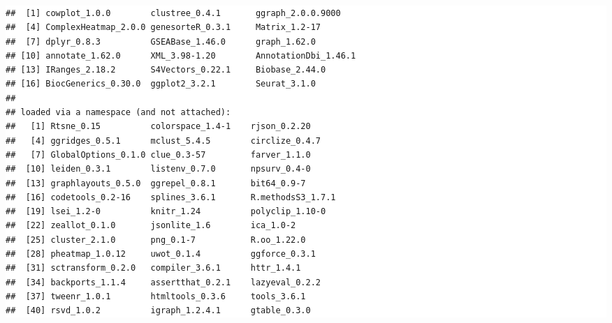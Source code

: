     ##  [1] cowplot_1.0.0        clustree_0.4.1       ggraph_2.0.0.9000   
    ##  [4] ComplexHeatmap_2.0.0 genesorteR_0.3.1     Matrix_1.2-17       
    ##  [7] dplyr_0.8.3          GSEABase_1.46.0      graph_1.62.0        
    ## [10] annotate_1.62.0      XML_3.98-1.20        AnnotationDbi_1.46.1
    ## [13] IRanges_2.18.2       S4Vectors_0.22.1     Biobase_2.44.0      
    ## [16] BiocGenerics_0.30.0  ggplot2_3.2.1        Seurat_3.1.0        
    ## 
    ## loaded via a namespace (and not attached):
    ##   [1] Rtsne_0.15          colorspace_1.4-1    rjson_0.2.20       
    ##   [4] ggridges_0.5.1      mclust_5.4.5        circlize_0.4.7     
    ##   [7] GlobalOptions_0.1.0 clue_0.3-57         farver_1.1.0       
    ##  [10] leiden_0.3.1        listenv_0.7.0       npsurv_0.4-0       
    ##  [13] graphlayouts_0.5.0  ggrepel_0.8.1       bit64_0.9-7        
    ##  [16] codetools_0.2-16    splines_3.6.1       R.methodsS3_1.7.1  
    ##  [19] lsei_1.2-0          knitr_1.24          polyclip_1.10-0    
    ##  [22] zeallot_0.1.0       jsonlite_1.6        ica_1.0-2          
    ##  [25] cluster_2.1.0       png_0.1-7           R.oo_1.22.0        
    ##  [28] pheatmap_1.0.12     uwot_0.1.4          ggforce_0.3.1      
    ##  [31] sctransform_0.2.0   compiler_3.6.1      httr_1.4.1         
    ##  [34] backports_1.1.4     assertthat_0.2.1    lazyeval_0.2.2     
    ##  [37] tweenr_1.0.1        htmltools_0.3.6     tools_3.6.1        
    ##  [40] rsvd_1.0.2          igraph_1.2.4.1      gtable_0.3.0       